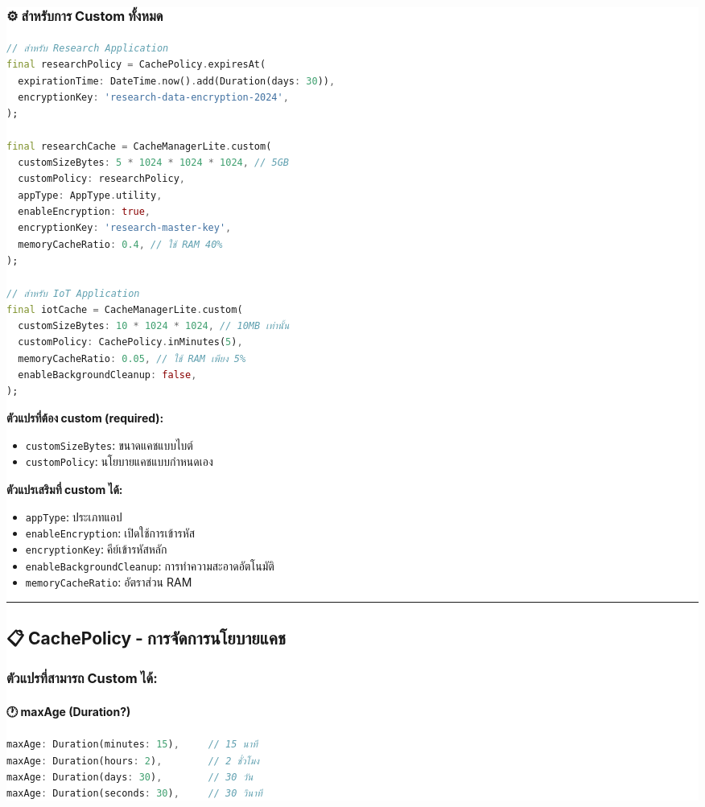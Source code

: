 ### ⚙️ **สำหรับการ Custom ทั้งหมด**

```dart
// สำหรับ Research Application
final researchPolicy = CachePolicy.expiresAt(
  expirationTime: DateTime.now().add(Duration(days: 30)),
  encryptionKey: 'research-data-encryption-2024',
);

final researchCache = CacheManagerLite.custom(
  customSizeBytes: 5 * 1024 * 1024 * 1024, // 5GB
  customPolicy: researchPolicy,
  appType: AppType.utility,
  enableEncryption: true,
  encryptionKey: 'research-master-key',
  memoryCacheRatio: 0.4, // ใช้ RAM 40%
);

// สำหรับ IoT Application
final iotCache = CacheManagerLite.custom(
  customSizeBytes: 10 * 1024 * 1024, // 10MB เท่านั้น
  customPolicy: CachePolicy.inMinutes(5),
  memoryCacheRatio: 0.05, // ใช้ RAM เพียง 5%
  enableBackgroundCleanup: false,
);
```

**ตัวแปรที่ต้อง custom (required):**

- `customSizeBytes`: ขนาดแคชแบบไบต์
- `customPolicy`: นโยบายแคชแบบกำหนดเอง

**ตัวแปรเสริมที่ custom ได้:**

- `appType`: ประเภทแอป
- `enableEncryption`: เปิดใช้การเข้ารหัส
- `encryptionKey`: คีย์เข้ารหัสหลัก
- `enableBackgroundCleanup`: การทำความสะอาดอัตโนมัติ
- `memoryCacheRatio`: อัตราส่วน RAM

---

## 📋 **CachePolicy** - การจัดการนโยบายแคช

### **ตัวแปรที่สามารถ Custom ได้:**

#### 🕐 **maxAge** (Duration?)

```dart
maxAge: Duration(minutes: 15),     // 15 นาที
maxAge: Duration(hours: 2),        // 2 ชั่วโมง
maxAge: Duration(days: 30),        // 30 วัน
maxAge: Duration(seconds: 30),     // 30 วินาที
```
